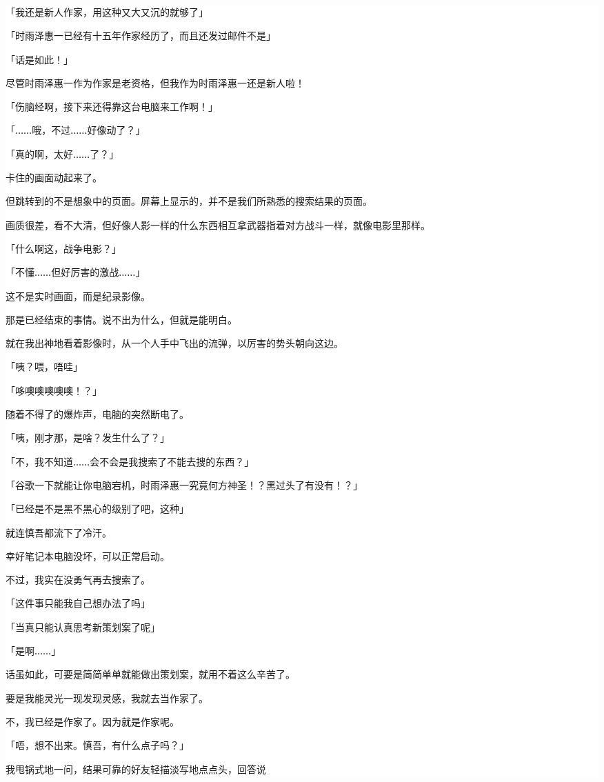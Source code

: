 「我还是新人作家，用这种又大又沉的就够了」

「时雨泽惠一已经有十五年作家经历了，而且还发过邮件不是」

「话是如此！」

尽管时雨泽惠一作为作家是老资格，但我作为时雨泽惠一还是新人啦！

「伤脑经啊，接下来还得靠这台电脑来工作啊！」

「……哦，不过……好像动了？」

「真的啊，太好……了？」

卡住的画面动起来了。

但跳转到的不是想象中的页面。屏幕上显示的，并不是我们所熟悉的搜索结果的页面。

画质很差，看不大清，但好像人影一样的什么东西相互拿武器指着对方战斗一样，就像电影里那样。

「什么啊这，战争电影？」

「不懂……但好厉害的激战……」

这不是实时画面，而是纪录影像。

那是已经结束的事情。说不出为什么，但就是能明白。

就在我出神地看着影像时，从一个人手中飞出的流弹，以厉害的势头朝向这边。

「咦？喂，唔哇」

「哆噢噢噢噢噢！？」

随着不得了的爆炸声，电脑的突然断电了。

「咦，刚才那，是啥？发生什么了？」

「不，我不知道……会不会是我搜索了不能去搜的东西？」

「谷歌一下就能让你电脑宕机，时雨泽惠一究竟何方神圣！？黑过头了有没有！？」

「已经是不是黑不黑心的级别了吧，这种」

就连慎吾都流下了冷汗。

幸好笔记本电脑没坏，可以正常启动。

不过，我实在没勇气再去搜索了。

「这件事只能我自己想办法了吗」

「当真只能认真思考新策划案了呢」

「是啊……」

话虽如此，可要是简简单单就能做出策划案，就用不着这么辛苦了。

要是我能灵光一现发现灵感，我就去当作家了。

不，我已经是作家了。因为就是作家呢。

「唔，想不出来。慎吾，有什么点子吗？」

我甩锅式地一问，结果可靠的好友轻描淡写地点点头，回答说
